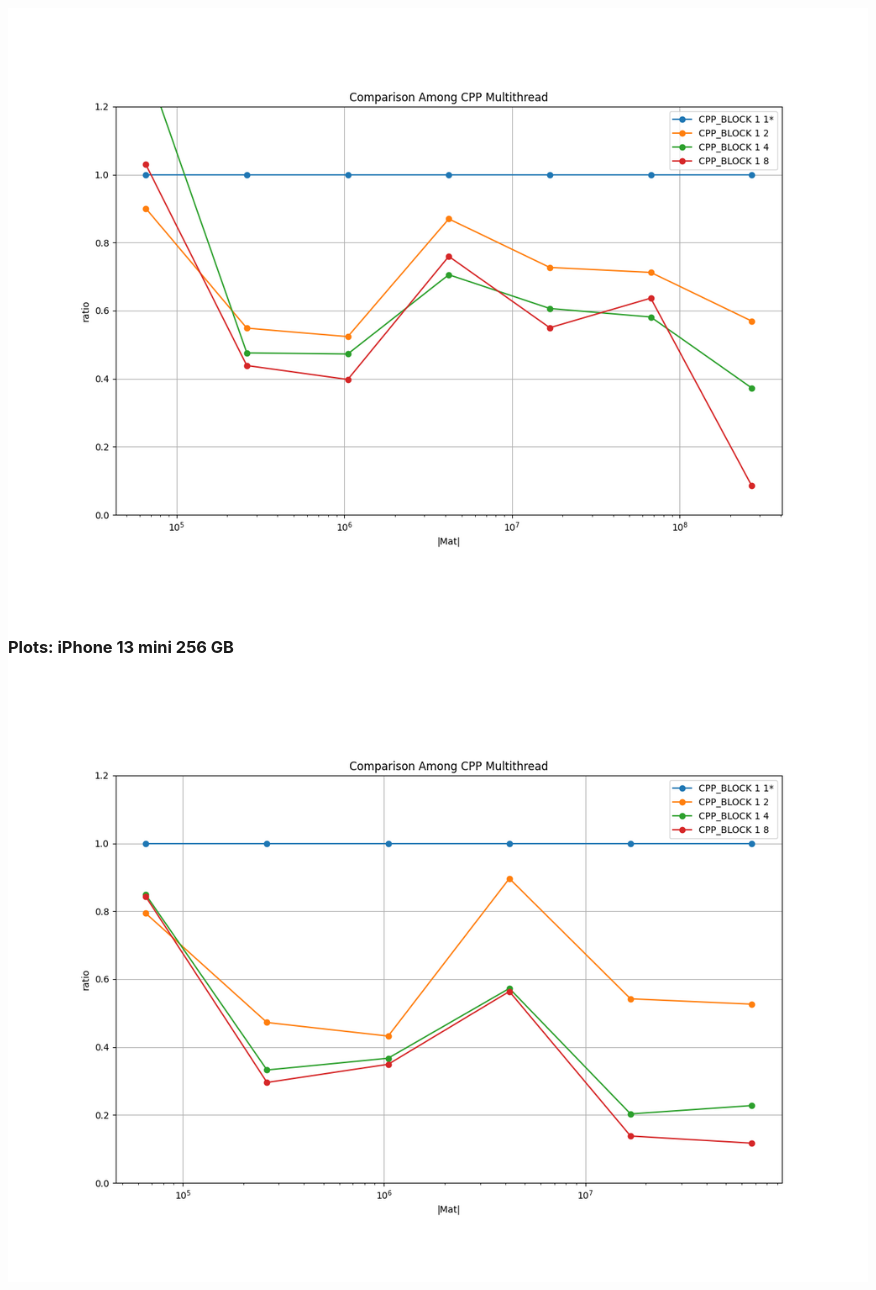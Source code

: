 <a href="doc/FLOAT_MATRIX_COL_MAJOR_Comparison_Among_CPP_Multithread_relative.png"><img src="doc/FLOAT_MATRIX_COL_MAJOR_Comparison_Among_CPP_Multithread_relative.png" alt="comparison among C++ multithreaded" height="600"/></a>

### Plots: iPhone 13 mini 256 GB
<a href="doc_ios/FLOAT_MATRIX_COL_MAJOR_Comparison_Among_CPP_Multithread_relative.png"><img src="doc_ios/FLOAT_MATRIX_COL_MAJOR_Comparison_Among_CPP_Multithread_relative.png" alt="comparison among C++ multithreaded" height="600"/></a>
